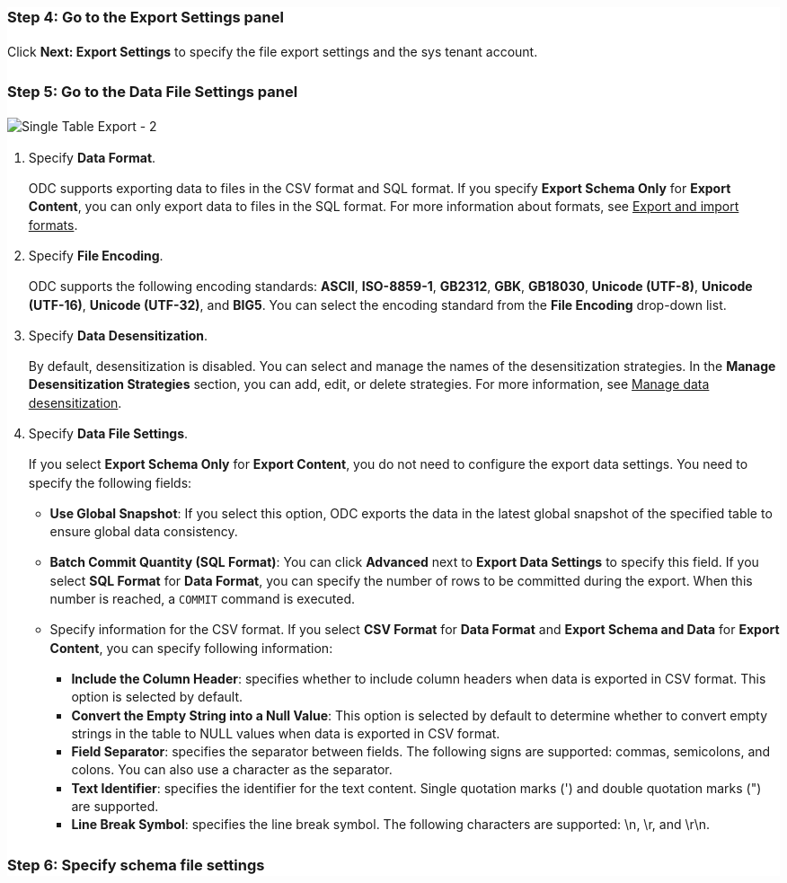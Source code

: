 ### Step 4: Go to the Export Settings panel

Click **Next: Export Settings** to specify the file export settings and the sys tenant account.

### Step 5: Go to the Data File Settings panel

![Single Table Export - 2](https://obbusiness-private.oss-cn-shanghai.aliyuncs.com/doc/img/odc/410/tool/export%20and%20import/single%20export%20and%20import/export2-EN.png)

1. Specify **Data Format**.

   ODC supports exporting data to files in the CSV format and SQL format. If you specify **Export Schema Only** for **Export Content**, you can only export data to files in the SQL format. For more information about formats, see [Export and import formats](../../../6.web-odc-user-guide/6.web-odc-use-tools/1.web-odc-data-export-and-import/2.web-odc-export-and-import-formats.md).


2. Specify **File Encoding**.

   ODC supports the following encoding standards: **ASCII**, **ISO-8859-1**, **GB2312**, **GBK**, **GB18030**, **Unicode (UTF-8)**, **Unicode (UTF-16)**, **Unicode (UTF-32)**, and **BIG5**. You can select the encoding standard from the **File Encoding** drop-down list.


3. Specify **Data Desensitization**.

   By default, desensitization is disabled. You can select and manage the names of the desensitization strategies.  In the **Manage Desensitization Strategies** section, you can add, edit, or delete strategies. For more information, see [Manage data desensitization](../../4.web-odc-public-resource-management/6.web-odc-desensitization-rules.md).


4. Specify **Data File Settings**.

   If you select **Export Schema Only** for **Export Content**, you do not need to configure the export data settings. You need to specify the following fields:
   * **Use Global Snapshot**: If you select this option, ODC exports the data in the latest global snapshot of the specified table to ensure global data consistency.
   * **Batch Commit Quantity (SQL Format)**: You can click **Advanced** next to **Export Data Settings** to specify this field. If you select **SQL Format** for **Data Format**, you can specify the number of rows to be committed during the export. When this number is reached, a `COMMIT` command is executed.
   * Specify information for the CSV format. If you select **CSV Format** for **Data Format** and **Export Schema and Data** for **Export Content**, you can specify following information:

      * **Include the Column Header**: specifies whether to include column headers when data is exported in CSV format. This option is selected by default.
      * **Convert the Empty String into a Null Value**: This option is selected by default to determine whether to convert empty strings in the table to NULL values when data is exported in CSV format.
      * **Field Separator**: specifies the separator between fields. The following signs are supported: commas, semicolons, and colons. You can also use a character as the separator.
      * **Text Identifier**: specifies the identifier for the text content. Single quotation marks (') and double quotation marks (") are supported.
      * **Line Break Symbol**: specifies the line break symbol. The following characters are supported: \\n, \\r, and \\r\\n.

### Step 6: Specify schema file settings
